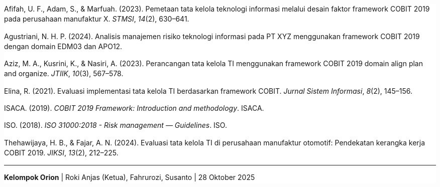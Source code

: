 Afifah, U. F., Adam, S., & Marfuah. (2023). Pemetaan tata kelola teknologi informasi melalui desain faktor framework COBIT 2019 pada perusahaan manufaktur X. *STMSI*, *14*(2), 630–641.

Agustriani, N. H. P. (2024). Analisis manajemen risiko teknologi informasi pada PT XYZ menggunakan framework COBIT 2019 dengan domain EDM03 dan APO12.

Aziz, M. A., Kusrini, K., & Nasiri, A. (2023). Perancangan tata kelola TI menggunakan framework COBIT 2019 domain align plan and organize. *JTIIK*, *10*(3), 567–578.

Elina, R. (2021). Evaluasi implementasi tata kelola TI berdasarkan framework COBIT. *Jurnal Sistem Informasi*, *8*(2), 145–156.

ISACA. (2019). *COBIT 2019 Framework: Introduction and methodology*. ISACA.

ISO. (2018). *ISO 31000:2018 - Risk management — Guidelines*. ISO.

Thehawijaya, H. B., & Fajar, A. N. (2024). Evaluasi tata kelola TI di perusahaan manufaktur otomotif: Pendekatan kerangka kerja COBIT 2019. *JIKSI*, *13*(2), 212–225.

---

**Kelompok Orion** | Roki Anjas (Ketua), Fahrurozi, Susanto | 28 Oktober 2025
